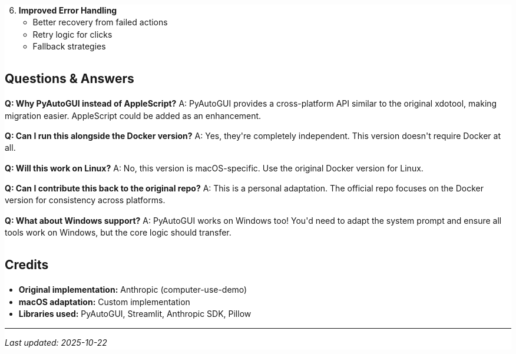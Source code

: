 6. **Improved Error Handling**
   - Better recovery from failed actions
   - Retry logic for clicks
   - Fallback strategies

## Questions & Answers

**Q: Why PyAutoGUI instead of AppleScript?**
A: PyAutoGUI provides a cross-platform API similar to the original xdotool, making migration easier. AppleScript could be added as an enhancement.

**Q: Can I run this alongside the Docker version?**
A: Yes, they're completely independent. This version doesn't require Docker at all.

**Q: Will this work on Linux?**
A: No, this version is macOS-specific. Use the original Docker version for Linux.

**Q: Can I contribute this back to the original repo?**
A: This is a personal adaptation. The official repo focuses on the Docker version for consistency across platforms.

**Q: What about Windows support?**
A: PyAutoGUI works on Windows too! You'd need to adapt the system prompt and ensure all tools work on Windows, but the core logic should transfer.

## Credits

- **Original implementation:** Anthropic (computer-use-demo)
- **macOS adaptation:** Custom implementation
- **Libraries used:** PyAutoGUI, Streamlit, Anthropic SDK, Pillow

---

*Last updated: 2025-10-22*
